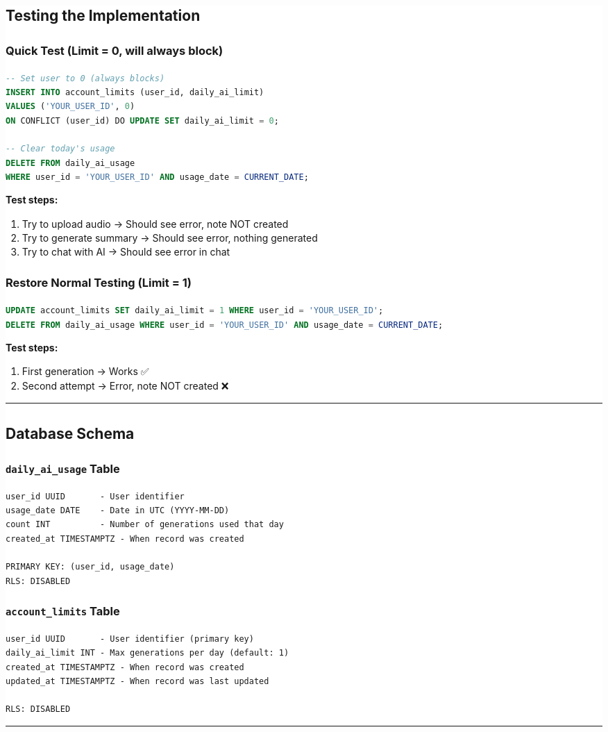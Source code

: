 
## Testing the Implementation

### Quick Test (Limit = 0, will always block)

```sql
-- Set user to 0 (always blocks)
INSERT INTO account_limits (user_id, daily_ai_limit)
VALUES ('YOUR_USER_ID', 0)
ON CONFLICT (user_id) DO UPDATE SET daily_ai_limit = 0;

-- Clear today's usage
DELETE FROM daily_ai_usage 
WHERE user_id = 'YOUR_USER_ID' AND usage_date = CURRENT_DATE;
```

**Test steps:**
1. Try to upload audio → Should see error, note NOT created
2. Try to generate summary → Should see error, nothing generated
3. Try to chat with AI → Should see error in chat

### Restore Normal Testing (Limit = 1)

```sql
UPDATE account_limits SET daily_ai_limit = 1 WHERE user_id = 'YOUR_USER_ID';
DELETE FROM daily_ai_usage WHERE user_id = 'YOUR_USER_ID' AND usage_date = CURRENT_DATE;
```

**Test steps:**
1. First generation → Works ✅
2. Second attempt → Error, note NOT created ❌

---

## Database Schema

### `daily_ai_usage` Table
```
user_id UUID       - User identifier
usage_date DATE    - Date in UTC (YYYY-MM-DD)
count INT          - Number of generations used that day
created_at TIMESTAMPTZ - When record was created

PRIMARY KEY: (user_id, usage_date)
RLS: DISABLED
```

### `account_limits` Table
```
user_id UUID       - User identifier (primary key)
daily_ai_limit INT - Max generations per day (default: 1)
created_at TIMESTAMPTZ - When record was created
updated_at TIMESTAMPTZ - When record was last updated

RLS: DISABLED
```

---